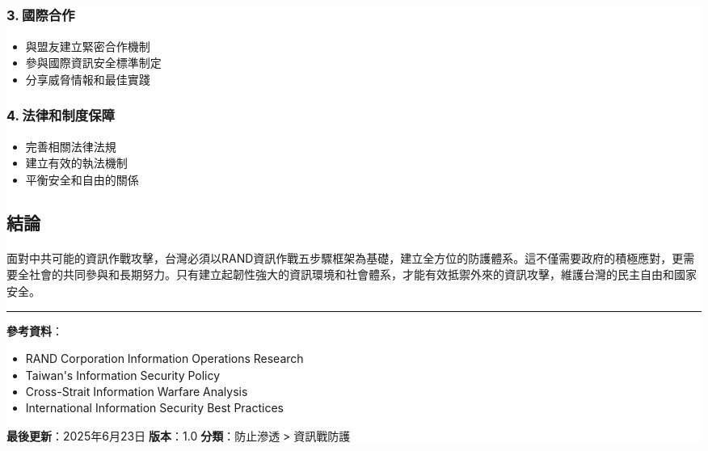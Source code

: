 ### 3. 國際合作

- 與盟友建立緊密合作機制
- 參與國際資訊安全標準制定
- 分享威脅情報和最佳實踐

### 4. 法律和制度保障

- 完善相關法律法規
- 建立有效的執法機制
- 平衡安全和自由的關係

## 結論

面對中共可能的資訊作戰攻擊，台灣必須以RAND資訊作戰五步驟框架為基礎，建立全方位的防護體系。這不僅需要政府的積極應對，更需要全社會的共同參與和長期努力。只有建立起韌性強大的資訊環境和社會體系，才能有效抵禦外來的資訊攻擊，維護台灣的民主自由和國家安全。

---

**參考資料**：

- RAND Corporation Information Operations Research
- Taiwan's Information Security Policy
- Cross-Strait Information Warfare Analysis
- International Information Security Best Practices

**最後更新**：2025年6月23日
**版本**：1.0
**分類**：防止滲透 > 資訊戰防護
